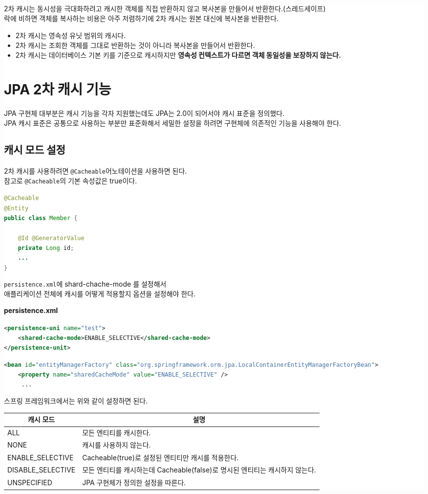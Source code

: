 2차 캐시는 동시성을 극대화하려고 캐시한 객체를 직접 반환하지 않고 복사본을 만들어서 반환한다.(스레드세이프)     
락에 비하면 객체를 복사하는 비용은 아주 저렴하기에 2차 캐시는 원본 대신에 복사본을 반환한다.     
      
* 2차 캐시는 영속성 유닛 범위의 캐시다.          
* 2차 캐시는 조회한 객체를 그대로 반환하는 것이 아니라 복사본을 만들어서 반환한다.      
* 2차 캐시는 데이터베이스 기본 키를 기준으로 캐시하지만 **영속성 컨텍스트가 다르면 객체 동일성을 보장하지 않는다.**      

# JPA 2차 캐시 기능 
JPA 구현체 대부분은 캐시 기능을 각자 지원했는데도 JPA는 2.0이 되어서야 캐시 표준을 정의했다.    
JPA 캐시 표준은 공통으로 사용하는 부분만 표준화해서 세밀한 설정을 하려면 구현체에 의존적인 기능을 사용해야 한다.       

## 캐시 모드 설정   
2차 캐시를 사용하려면 `@Cacheable`어노테이션을 사용하면 된다.      
참고로 `@Cacheable`의 기본 속성값은 true이다.      
   
```java
@Cacheable
@Entity
public class Member {
    
    @Id @GeneratorValue
    private Long id;
    ...
}
```

`persistence.xml`에 shard-chache-mode 를 설정해서       
애플리케이션 전체에 캐시를 어떻게 적용할지 옵션을 설정해야 한다.       

**persistence.xml**
```xml
<persistence-uni name="test">
    <shared-cache-mode>ENABLE_SELECTIVE</shared-cache-mode>
</persistence-unit>
```     
```xml
<bean id="entityManagerFactory" class="org.springframework.orm.jpa.LocalContainerEntityManagerFactoryBean">
    <property name="sharedCacheMode" value="ENABLE_SELECTIVE" />
     ...
```
스프링 프레임워크에서는 위와 같이 설정하면 된다.   

|캐시 모드|설명|
|--------|----|
|ALL|모든 엔티티를 캐시한다.|
|NONE|캐시를 사용하지 않는다.|
|ENABLE_SELECTIVE|Cacheable(true)로 설정된 엔티티만 캐시를 적용한다.|
|DISABLE_SELECTIVE|모든 엔티티를 캐시하는데 Cacheable(false)로 명시된 엔티티는 캐시하지 않는다.|
|UNSPECIFIED|JPA 구현체가 정의한 설정을 따른다.|   

